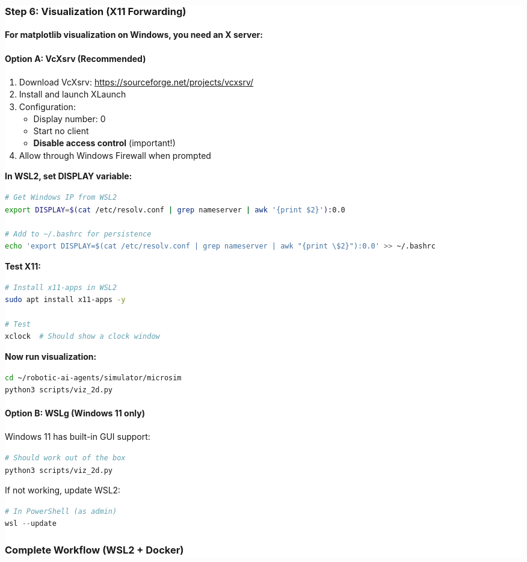 ### Step 6: Visualization (X11 Forwarding)

**For matplotlib visualization on Windows, you need an X server:**

#### Option A: VcXsrv (Recommended)

1. Download VcXsrv: https://sourceforge.net/projects/vcxsrv/
2. Install and launch XLaunch
3. Configuration:
   - Display number: 0
   - Start no client
   - **Disable access control** (important!)
4. Allow through Windows Firewall when prompted

**In WSL2, set DISPLAY variable:**

```bash
# Get Windows IP from WSL2
export DISPLAY=$(cat /etc/resolv.conf | grep nameserver | awk '{print $2}'):0.0

# Add to ~/.bashrc for persistence
echo 'export DISPLAY=$(cat /etc/resolv.conf | grep nameserver | awk "{print \$2}"):0.0' >> ~/.bashrc
```

**Test X11:**
```bash
# Install x11-apps in WSL2
sudo apt install x11-apps -y

# Test
xclock  # Should show a clock window
```

**Now run visualization:**
```bash
cd ~/robotic-ai-agents/simulator/microsim
python3 scripts/viz_2d.py
```

#### Option B: WSLg (Windows 11 only)

Windows 11 has built-in GUI support:

```bash
# Should work out of the box
python3 scripts/viz_2d.py
```

If not working, update WSL2:
```powershell
# In PowerShell (as admin)
wsl --update
```

### Complete Workflow (WSL2 + Docker)
